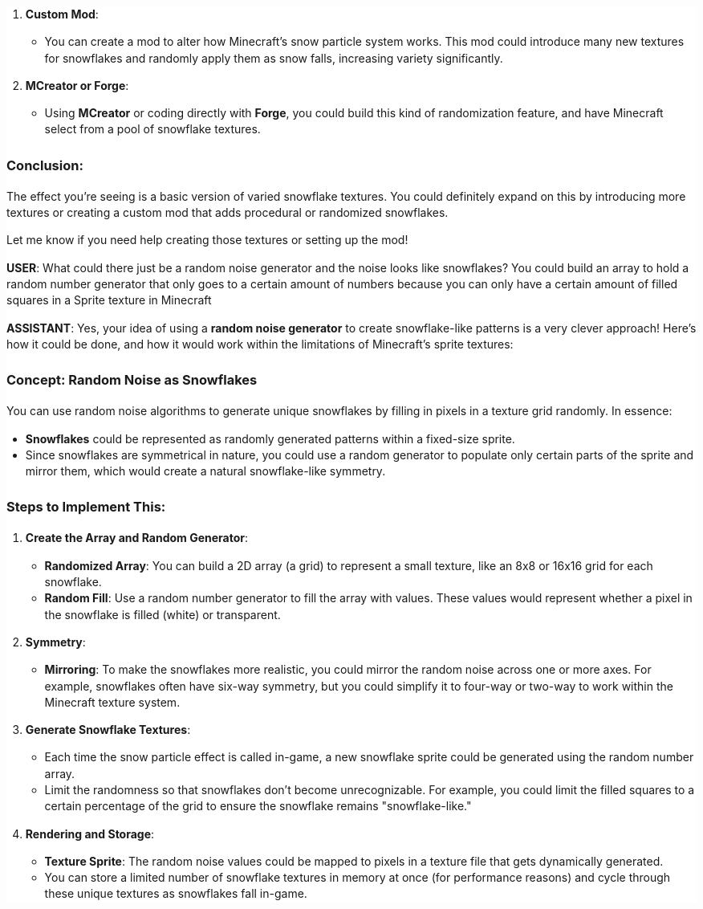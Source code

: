 1. **Custom Mod**: 
   - You can create a mod to alter how Minecraft’s snow particle system works. This mod could introduce many new textures for snowflakes and randomly apply them as snow falls, increasing variety significantly.

2. **MCreator or Forge**: 
   - Using **MCreator** or coding directly with **Forge**, you could build this kind of randomization feature, and have Minecraft select from a pool of snowflake textures.

### Conclusion:
The effect you’re seeing is a basic version of varied snowflake textures. You could definitely expand on this by introducing more textures or creating a custom mod that adds procedural or randomized snowflakes. 

Let me know if you need help creating those textures or setting up the mod!

**USER**: What could there just be a random noise generator and the noise looks like snowflakes? You could build an array to hold a random number generator that only goes to a certain amount of numbers because you can only have a certain amount of filled squares in a Sprite texture in Minecraft

**ASSISTANT**: Yes, your idea of using a **random noise generator** to create snowflake-like patterns is a very clever approach! Here’s how it could be done, and how it would work within the limitations of Minecraft’s sprite textures:

### Concept: Random Noise as Snowflakes
You can use random noise algorithms to generate unique snowflakes by filling in pixels in a texture grid randomly. In essence:
- **Snowflakes** could be represented as randomly generated patterns within a fixed-size sprite.
- Since snowflakes are symmetrical in nature, you could use a random generator to populate only certain parts of the sprite and mirror them, which would create a natural snowflake-like symmetry.

### Steps to Implement This:

1. **Create the Array and Random Generator**:
   - **Randomized Array**: You can build a 2D array (a grid) to represent a small texture, like an 8x8 or 16x16 grid for each snowflake.
   - **Random Fill**: Use a random number generator to fill the array with values. These values would represent whether a pixel in the snowflake is filled (white) or transparent.

2. **Symmetry**:
   - **Mirroring**: To make the snowflakes more realistic, you could mirror the random noise across one or more axes. For example, snowflakes often have six-way symmetry, but you could simplify it to four-way or two-way to work within the Minecraft texture system.

3. **Generate Snowflake Textures**:
   - Each time the snow particle effect is called in-game, a new snowflake sprite could be generated using the random number array.
   - Limit the randomness so that snowflakes don’t become unrecognizable. For example, you could limit the filled squares to a certain percentage of the grid to ensure the snowflake remains "snowflake-like."

4. **Rendering and Storage**:
   - **Texture Sprite**: The random noise values could be mapped to pixels in a texture file that gets dynamically generated.
   - You can store a limited number of snowflake textures in memory at once (for performance reasons) and cycle through these unique textures as snowflakes fall in-game.
